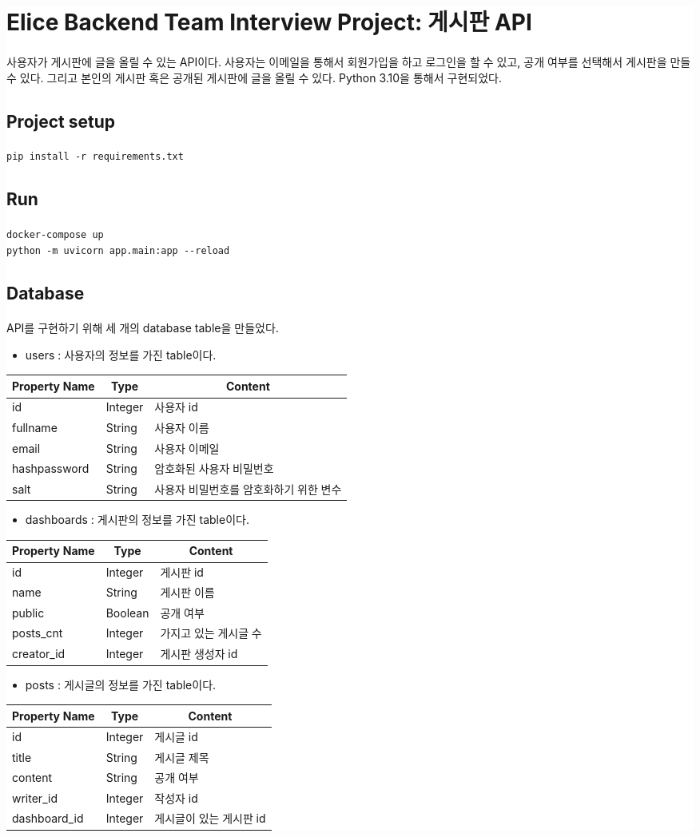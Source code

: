 # Elice Backend Team Interview Project: 게시판 API
사용자가 게시판에 글을 올릴 수 있는 API이다. 사용자는 이메일을 통해서 회원가입을 하고 로그인을 할 수 있고, 공개 여부를 선택해서 게시판을 만들 수 있다. 그리고 본인의 게시판 혹은 공개된 게시판에 글을 올릴 수 있다. Python 3.10을 통해서 구현되었다.


## Project setup
```
pip install -r requirements.txt
```

## Run
```
docker-compose up
python -m uvicorn app.main:app --reload
```

## Database
API를 구현하기 위해 세 개의 database table을 만들었다. 

- users : 사용자의 정보를 가진 table이다.
  
| Property Name | Type | Content |
| --------| ---- | ---- |
| id | Integer | 사용자 id |
| fullname | String | 사용자 이름 |
| email | String | 사용자 이메일 |
| hashpassword | String | 암호화된 사용자 비밀번호 |
| salt | String | 사용자 비밀번호를 암호화하기 위한 변수 |

- dashboards : 게시판의 정보를 가진 table이다.

| Property Name | Type | Content |
| --------| ---- | ---- |
| id | Integer | 게시판 id |
| name | String | 게시판 이름 |
| public | Boolean | 공개 여부 |
| posts_cnt | Integer | 가지고 있는 게시글 수 |
| creator_id | Integer | 게시판 생성자 id |

- posts : 게시글의 정보를 가진 table이다.

| Property Name | Type | Content |
| --------| ---- | ---- |
| id | Integer | 게시글 id |
| title | String | 게시글 제목 |
| content | String | 공개 여부 |
| writer_id | Integer | 작성자 id |
| dashboard_id | Integer | 게시글이 있는 게시판 id |
